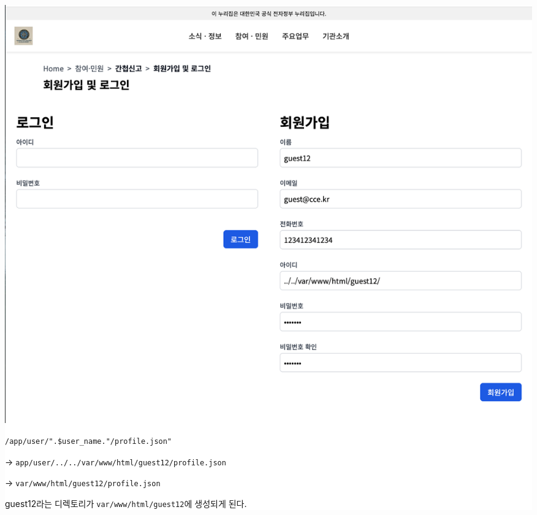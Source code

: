 ![스크린샷 2025-07-30 오후 6.55.35.png](./images/CCE_3.png)

`/app/user/".$user_name."/profile.json"` 

→ `app/user/../../var/www/html/guest12/profile.json`

→ `var/www/html/guest12/profile.json`

guest12라는 디렉토리가 `var/www/html/guest12`에 생성되게 된다.
